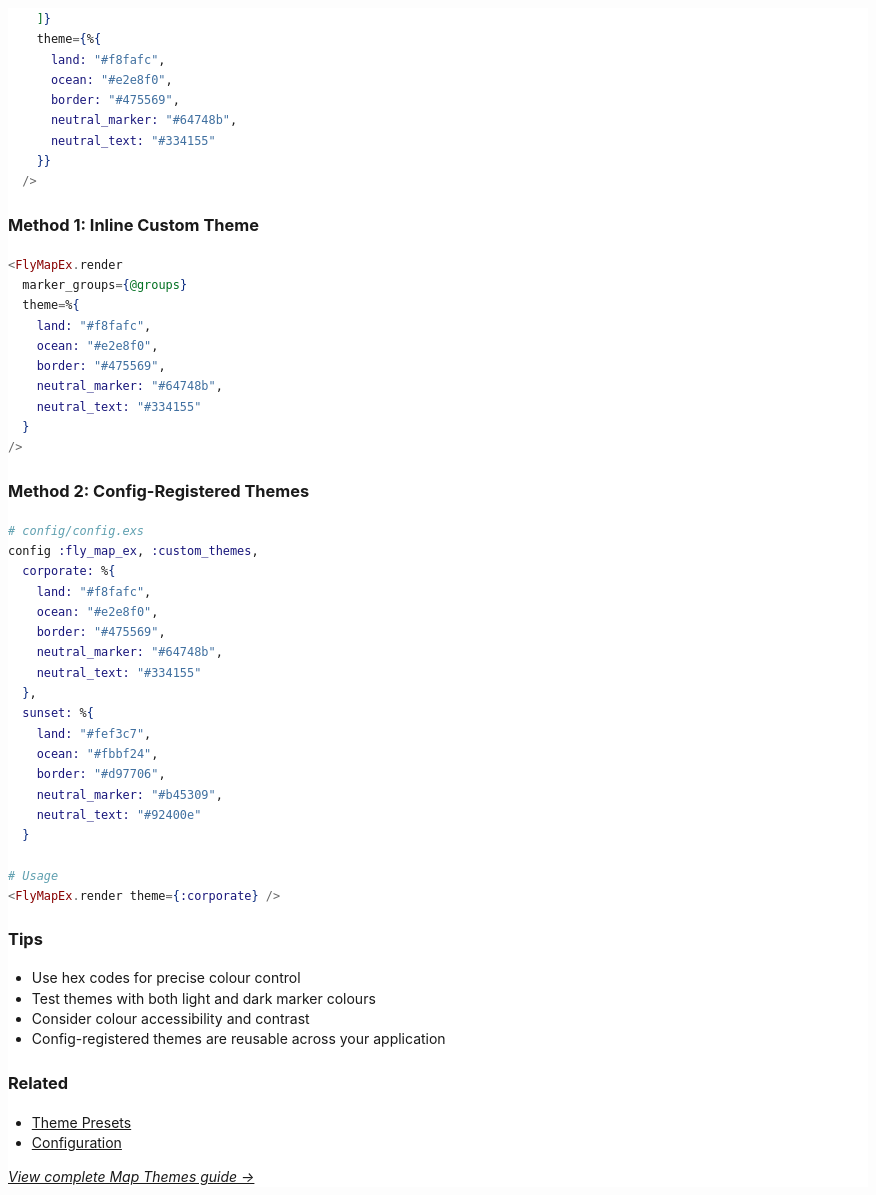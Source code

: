 ```heex
    ]}
    theme={%{
      land: "#f8fafc",
      ocean: "#e2e8f0",
      border: "#475569",
      neutral_marker: "#64748b",
      neutral_text: "#334155"
    }}
  />
```
### Method 1: Inline Custom Theme
```heex
<FlyMapEx.render
  marker_groups={@groups}
  theme=%{
    land: "#f8fafc",
    ocean: "#e2e8f0",
    border: "#475569",
    neutral_marker: "#64748b",
    neutral_text: "#334155"
  }
/>
```
### Method 2: Config-Registered Themes
```elixir
# config/config.exs
config :fly_map_ex, :custom_themes,
  corporate: %{
    land: "#f8fafc",
    ocean: "#e2e8f0",
    border: "#475569",
    neutral_marker: "#64748b",
    neutral_text: "#334155"
  },
  sunset: %{
    land: "#fef3c7",
    ocean: "#fbbf24",
    border: "#d97706",
    neutral_marker: "#b45309",
    neutral_text: "#92400e"
  }

# Usage
<FlyMapEx.render theme={:corporate} />
```
### Tips
- Use hex codes for precise colour control
- Test themes with both light and dark marker colours
- Consider colour accessibility and contrast
- Config-registered themes are reusable across your application
### Related
- [Theme Presets](#presets)
- [Configuration](#configuration)

*[View complete Map Themes guide →](guides/theming.md)*
